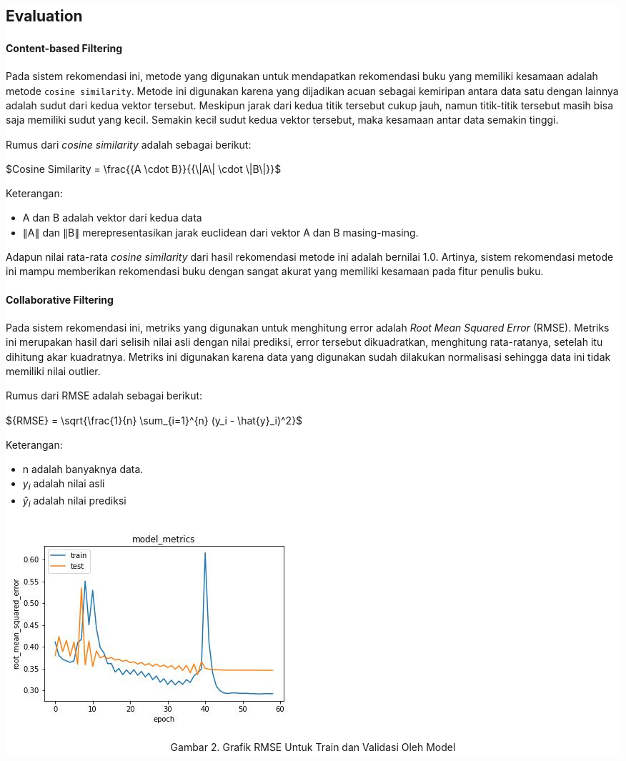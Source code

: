## Evaluation

#### Content-based Filtering

Pada sistem rekomendasi ini, metode yang digunakan untuk mendapatkan rekomendasi buku yang memiliki kesamaan adalah metode `cosine similarity`. Metode ini digunakan karena yang dijadikan acuan sebagai kemiripan antara data satu dengan lainnya adalah sudut dari kedua vektor tersebut. Meskipun jarak dari kedua titik tersebut cukup jauh, namun titik-titik tersebut masih bisa saja memiliki sudut yang kecil. Semakin kecil sudut kedua vektor tersebut, maka kesamaan antar data semakin tinggi.

Rumus dari *cosine similarity* adalah sebagai berikut:

$Cosine  Similarity = \frac{{A \cdot B}}{{\|A\| \cdot \|B\|}}$

Keterangan:
- A dan B adalah vektor dari kedua data
- ∥A∥ dan ∥B∥ merepresentasikan jarak euclidean dari vektor A dan B masing-masing.

Adapun nilai rata-rata *cosine similarity* dari hasil rekomendasi metode ini adalah bernilai 1.0. Artinya, sistem rekomendasi metode ini mampu memberikan rekomendasi buku dengan sangat akurat yang memiliki kesamaan pada fitur penulis buku.

#### Collaborative Filtering

Pada sistem rekomendasi ini, metriks yang digunakan untuk menghitung error adalah *Root Mean Squared Error* (RMSE). Metriks ini merupakan hasil dari selisih nilai asli dengan nilai prediksi, error tersebut dikuadratkan, menghitung rata-ratanya, setelah itu dihitung akar kuadratnya. Metriks ini digunakan karena data yang digunakan sudah dilakukan normalisasi sehingga data ini tidak memiliki nilai outlier.

Rumus dari RMSE adalah sebagai berikut:

${RMSE} = \sqrt{\frac{1}{n} \sum_{i=1}^{n} (y_i - \hat{y}_i)^2}$

Keterangan:
- n adalah banyaknya data.
- $y_i$ adalah nilai asli
- $\hat{y}_i$ adalah nilai prediksi 

![Model Metrics](assets/Model_metrics.jpg)
<center>Gambar 2. Grafik RMSE Untuk Train dan Validasi Oleh Model</center>
